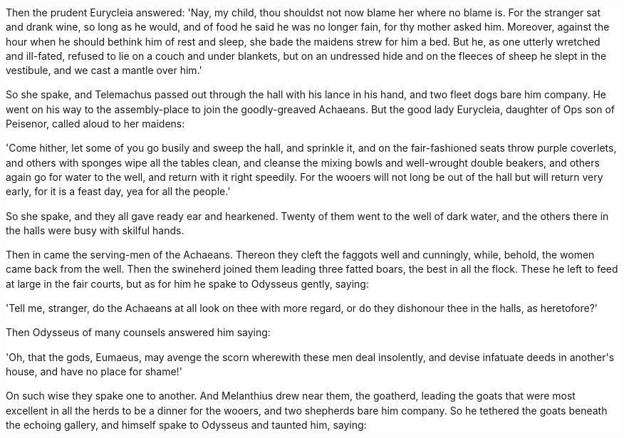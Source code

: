 Then the prudent Eurycleia answered: 'Nay, my child, thou
shouldst not now blame her where no blame is. For the
stranger sat and drank wine, so long as he would, and of
food he said he was no longer fain, for thy mother asked
him. Moreover, against the hour when he should bethink him
of rest and sleep, she bade the maidens strew for him a
bed. But he, as one utterly wretched and ill-fated, refused
to lie on a couch and under blankets, but on an undressed
hide and on the fleeces of sheep he slept in the vestibule,
and we cast a mantle over him.'

So she spake, and Telemachus passed out through the hall
with his lance in his hand, and two fleet dogs bare him
company. He went on his way to the assembly-place to join
the goodly-greaved Achaeans. But the good lady Eurycleia,
daughter of Ops son of Peisenor, called aloud to her
maidens:

'Come hither, let some of you go busily and sweep the hall,
and sprinkle it, and on the fair-fashioned seats throw
purple coverlets, and others with sponges wipe all the
tables clean, and cleanse the mixing bowls and well-wrought
double beakers, and others again go for water to the well,
and return with it right speedily. For the wooers will not
long be out of the hall but will return very early, for it
is a feast day, yea for all the people.'

So she spake, and they all gave ready ear and hearkened.
Twenty of them went to the well of dark water, and the
others there in the halls were busy with skilful hands.

Then in came the serving-men of the Achaeans. Thereon they
cleft the faggots well and cunningly, while, behold, the
women came back from the well. Then the swineherd joined
them leading three fatted boars, the best in all the flock.
These he left to feed at large in the fair courts, but as
for him he spake to Odysseus gently, saying:

'Tell me, stranger, do the Achaeans at all look on thee
with more regard, or do they dishonour thee in the halls,
as heretofore?'

Then Odysseus of many counsels answered him saying:

'Oh, that the gods, Eumaeus, may avenge the scorn wherewith
these men deal insolently, and devise infatuate deeds in
another's house, and have no place for shame!'

On such wise they spake one to another. And Melanthius drew
near them, the goatherd, leading the goats that were most
excellent in all the herds to be a dinner for the wooers,
and two shepherds bare him company. So he tethered the
goats beneath the echoing gallery, and himself spake to
Odysseus and taunted him, saying:

